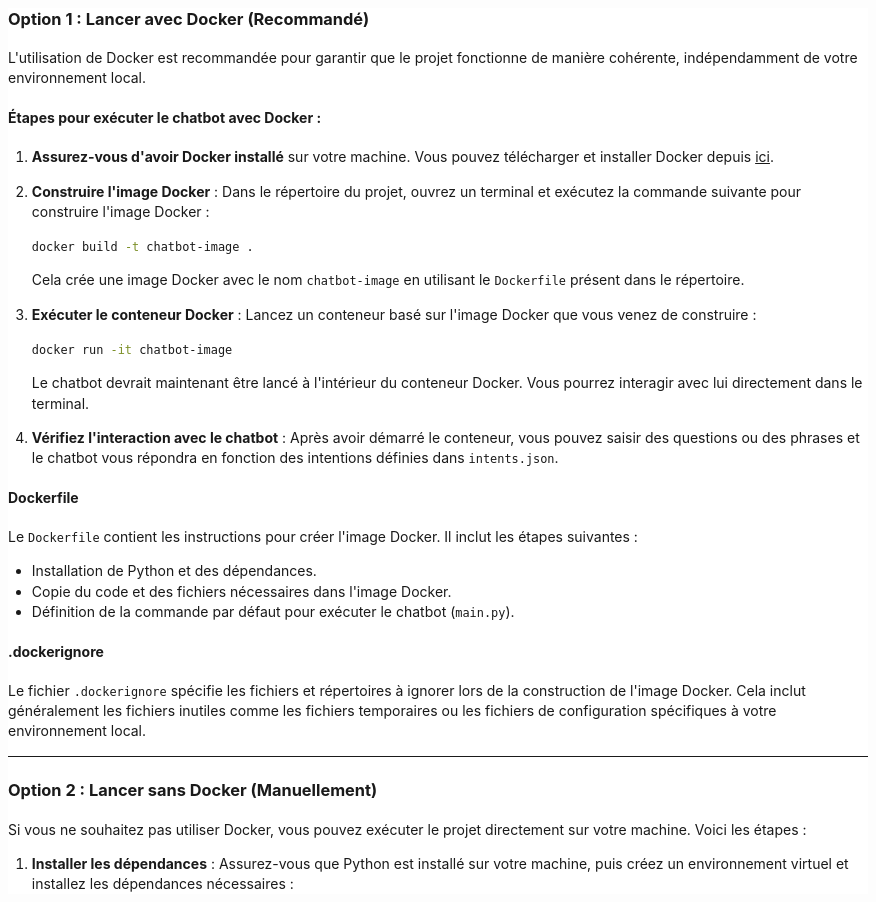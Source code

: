 ### Option 1 : Lancer avec Docker (Recommandé)

L'utilisation de Docker est recommandée pour garantir que le projet fonctionne de manière cohérente, indépendamment de votre environnement local.

#### Étapes pour exécuter le chatbot avec Docker :

1. **Assurez-vous d'avoir Docker installé** sur votre machine. Vous pouvez télécharger et installer Docker depuis [ici](https://www.docker.com/products/docker-desktop).

2. **Construire l'image Docker** :
   Dans le répertoire du projet, ouvrez un terminal et exécutez la commande suivante pour construire l'image Docker :

   ```bash
   docker build -t chatbot-image .
   ```

   Cela crée une image Docker avec le nom `chatbot-image` en utilisant le `Dockerfile` présent dans le répertoire.

3. **Exécuter le conteneur Docker** :
   Lancez un conteneur basé sur l'image Docker que vous venez de construire :

   ```bash
   docker run -it chatbot-image
   ```

   Le chatbot devrait maintenant être lancé à l'intérieur du conteneur Docker. Vous pourrez interagir avec lui directement dans le terminal.

4. **Vérifiez l'interaction avec le chatbot** :
   Après avoir démarré le conteneur, vous pouvez saisir des questions ou des phrases et le chatbot vous répondra en fonction des intentions définies dans `intents.json`.

#### Dockerfile

Le `Dockerfile` contient les instructions pour créer l'image Docker. Il inclut les étapes suivantes :

- Installation de Python et des dépendances.
- Copie du code et des fichiers nécessaires dans l'image Docker.
- Définition de la commande par défaut pour exécuter le chatbot (`main.py`).

#### .dockerignore

Le fichier `.dockerignore` spécifie les fichiers et répertoires à ignorer lors de la construction de l'image Docker. Cela inclut généralement les fichiers inutiles comme les fichiers temporaires ou les fichiers de configuration spécifiques à votre environnement local.

---

### Option 2 : Lancer sans Docker (Manuellement)

Si vous ne souhaitez pas utiliser Docker, vous pouvez exécuter le projet directement sur votre machine. Voici les étapes :

1. **Installer les dépendances** : Assurez-vous que Python est installé sur votre machine, puis créez un environnement virtuel et installez les dépendances nécessaires :
